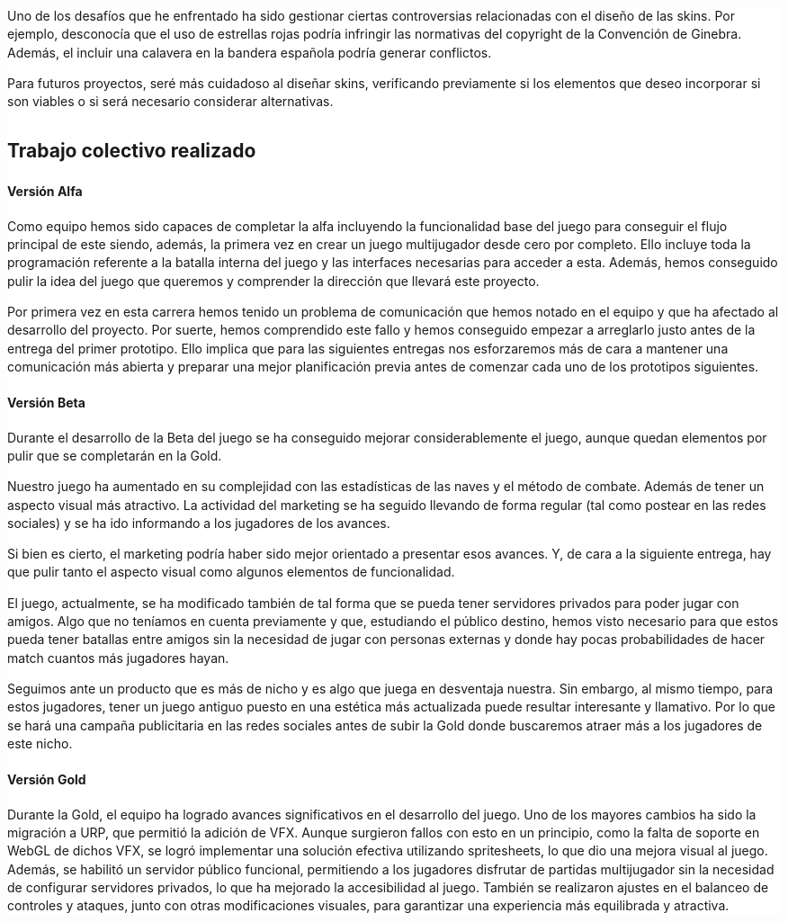 Uno de los desafíos que he enfrentado ha sido gestionar ciertas controversias relacionadas con el diseño de las skins. Por ejemplo, desconocía que el uso de estrellas rojas podría infringir las normativas del copyright de la Convención de Ginebra. Además, el incluir una calavera en la bandera española podría generar conflictos.

Para futuros proyectos, seré más cuidadoso al diseñar skins, verificando previamente si los elementos que deseo incorporar si son viables o si será necesario considerar alternativas.

## Trabajo colectivo realizado
#### Versión Alfa
Como equipo hemos sido capaces de completar la alfa incluyendo la funcionalidad base del juego para conseguir el flujo principal de este siendo, además, la primera vez en crear un juego multijugador desde cero por completo. Ello incluye toda la programación referente a la batalla interna del juego y las interfaces necesarias para acceder a esta. Además, hemos conseguido pulir la idea del juego que queremos y comprender la dirección que llevará este proyecto.

Por primera vez en esta carrera hemos tenido un problema de comunicación que hemos notado en el equipo y que ha afectado al desarrollo del proyecto. Por suerte, hemos comprendido este fallo y hemos conseguido empezar a arreglarlo justo antes de la entrega del primer prototipo. Ello implica que para las siguientes entregas nos esforzaremos más de cara a mantener una comunicación más abierta y preparar una mejor planificación previa antes de comenzar cada uno de los prototipos siguientes.

#### Versión Beta
Durante el desarrollo de la Beta del juego se ha conseguido mejorar considerablemente el juego, aunque quedan elementos por pulir que se completarán en la Gold.

Nuestro juego ha aumentado en su complejidad con las estadísticas de las naves y el método de combate. Además de tener un aspecto visual más atractivo. La actividad del marketing se ha seguido llevando de forma regular (tal como postear en las redes sociales) y se ha ido informando a los jugadores de los avances.

Si bien es cierto, el marketing podría haber sido mejor orientado a presentar esos avances. Y, de cara a la siguiente entrega, hay que pulir tanto el aspecto visual como algunos elementos de funcionalidad.

El juego, actualmente, se ha modificado también de tal forma que se pueda tener servidores privados para poder jugar con amigos. Algo que no teníamos en cuenta previamente y que, estudiando el público destino, hemos visto necesario para que estos pueda tener batallas entre amigos sin la necesidad de jugar con personas externas y donde hay pocas probabilidades de hacer match cuantos más jugadores hayan.

Seguimos ante un producto que es más de nicho y es algo que juega en desventaja nuestra. Sin embargo, al mismo tiempo, para estos jugadores, tener un juego antiguo puesto en una estética más actualizada puede resultar interesante y llamativo. Por lo que se hará una campaña publicitaria en las redes sociales antes de subir la Gold donde buscaremos atraer más a los jugadores de este nicho.

#### Versión Gold
Durante la Gold, el equipo ha logrado avances significativos en el desarrollo del juego. Uno de los mayores cambios ha sido la migración a URP, que permitió la adición de VFX. Aunque surgieron fallos con esto en un principio, como la falta de soporte en WebGL de dichos VFX, se logró implementar una solución efectiva utilizando spritesheets, lo que dio una mejora visual al juego. Además, se habilitó un servidor público funcional, permitiendo a los jugadores disfrutar de partidas multijugador sin la necesidad de configurar servidores privados, lo que ha mejorado la accesibilidad al juego. También se realizaron ajustes en el balanceo de controles y ataques, junto con otras modificaciones visuales, para garantizar una experiencia más equilibrada y atractiva.
